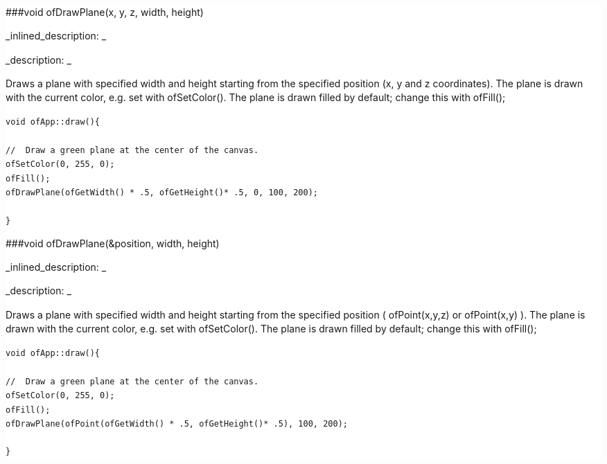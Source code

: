 




###void ofDrawPlane(x, y, z, width, height)



_inlined_description: _







_description: _

Draws a plane with specified width and height starting from the specified position (x, y and z coordinates). The plane is drawn with the current color, e.g. set with ofSetColor(). The plane is drawn filled by default; change this with ofFill();

~~~~{.cpp}
void ofApp::draw(){

//  Draw a green plane at the center of the canvas.
ofSetColor(0, 255, 0);
ofFill();
ofDrawPlane(ofGetWidth() * .5, ofGetHeight()* .5, 0, 100, 200);

}

~~~~







###void ofDrawPlane(&position, width, height)



_inlined_description: _







_description: _

Draws a plane with specified width and height starting from the specified position ( ofPoint(x,y,z) or ofPoint(x,y) ). The plane is drawn with the current color, e.g. set with ofSetColor(). The plane is drawn filled by default; change this with ofFill(); 

~~~~{.cpp}
void ofApp::draw(){

//  Draw a green plane at the center of the canvas. 
ofSetColor(0, 255, 0);
ofFill();
ofDrawPlane(ofPoint(ofGetWidth() * .5, ofGetHeight()* .5), 100, 200);

}

~~~~

